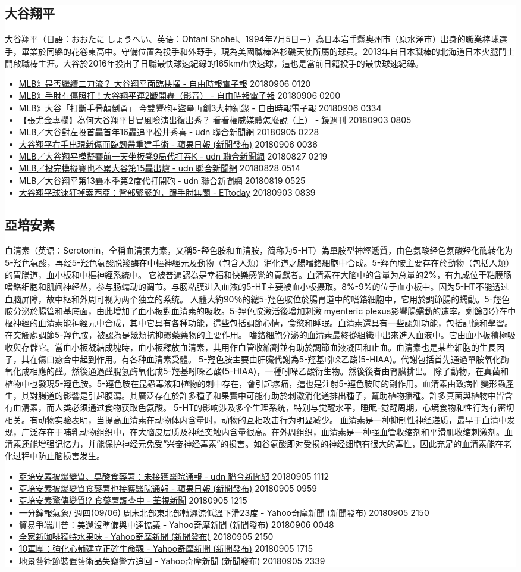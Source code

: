 ## 大谷翔平

大谷翔平（日語：おおたに しょうへい、英语：Ohtani Shohei、1994年7月5日－）為日本岩手縣奥州市（原水澤市）出身的職業棒球選手，畢業於同縣的花卷東高中。守備位置為投手和外野手，現為美國職棒洛杉磯天使所屬的球員。2013年自日本職棒的北海道日本火腿鬥士開啟職棒生涯。大谷於2016年投出了日職最快球速紀錄的165km/h快速球，這也是當前日籍投手的最快球速紀錄。
- [MLB》是否繼續二刀流？ 大谷翔平面臨抉擇 - 自由時報電子報](http://sports.ltn.com.tw/news/breakingnews/2542642 "MLB》是否繼續二刀流？ 大谷翔平面臨抉擇 - 自由時報電子報") 20180906 0120
- [MLB》手肘有傷照打！大谷翔平連2戰開轟（影音） - 自由時報電子報](http://sports.ltn.com.tw/news/breakingnews/2542735 "MLB》手肘有傷照打！大谷翔平連2戰開轟（影音） - 自由時報電子報") 20180906 0200
- [MLB》大谷「打斷手骨顛倒勇」 今雙響砲+盜壘再創3大神紀錄 - 自由時報電子報](http://sports.ltn.com.tw/news/breakingnews/2542788 "MLB》大谷「打斷手骨顛倒勇」 今雙響砲+盜壘再創3大神紀錄 - 自由時報電子報") 20180906 0334
- [【張尤金專欄】為何大谷翔平甘冒風險演出復出秀？ 看看權威媒體怎麼說（上） - 鏡週刊](https://www.mirrormedia.mg/story/20180903web002 "【張尤金專欄】為何大谷翔平甘冒風險演出復出秀？ 看看權威媒體怎麼說（上） - 鏡週刊") 20180903 0805
- [MLB／大谷對左投首轟首年16轟追平松井秀喜 - udn 聯合新聞網](https://udn.com/news/story/6999/3349397 "MLB／大谷對左投首轟首年16轟追平松井秀喜 - udn 聯合新聞網") 20180905 0228
- [大谷翔平右手出現新傷面臨韌帶重建手術 - 蘋果日報 (新聞發布)](https://tw.appledaily.com/new/realtime/20180906/1424767/ "大谷翔平右手出現新傷面臨韌帶重建手術 - 蘋果日報 (新聞發布)") 20180906 0036
- [MLB／大谷翔平模擬賽前一天坐板凳9局代打吞K - udn 聯合新聞網](https://udn.com/news/story/6999/3332231 "MLB／大谷翔平模擬賽前一天坐板凳9局代打吞K - udn 聯合新聞網") 20180827 0219
- [MLB／投完模擬賽也不累大谷第15轟出爐 - udn 聯合新聞網](https://udn.com/news/story/6999/3334444 "MLB／投完模擬賽也不累大谷第15轟出爐 - udn 聯合新聞網") 20180828 0514
- [MLB／大谷翔平第13轟本季第2度代打開砲 - udn 聯合新聞網](https://udn.com/news/story/6999/3317841 "MLB／大谷翔平第13轟本季第2度代打開砲 - udn 聯合新聞網") 20180819 0525
- [大谷翔平球速狂掉索西亞：背部緊緊的，跟手肘無關 - ETtoday](https://sports.ettoday.net/news/1250584 "大谷翔平球速狂掉索西亞：背部緊緊的，跟手肘無關 - ETtoday") 20180903 0839

## 亞培安素

血清素（英语：Serotonin，全稱血清張力素，又稱5-羟色胺和血清胺，简称为5-HT）為單胺型神經遞質，由色氨酸经色氨酸羟化酶转化为5-羟色氨酸，再经5-羟色氨酸脱羧酶在中樞神經元及動物（包含人類）消化道之腸嗜鉻細胞中合成。5-羥色胺主要存在於動物（包括人類）的胃腸道，血小板和中樞神經系統中。 它被普遍認為是幸福和快樂感覺的貢獻者。血清素在大脑中的含量为总量的2%，有九成位于粘膜肠嗜鉻细胞和肌间神经丛，参与肠蠕动的调节。与肠粘膜进入血液的5-HT主要被血小板摄取。8%-9%的位于血小板中。因为5-HT不能透过血脑屏障，故中枢和外周可视为两个独立的系统。
人體大約90％的總5-羥色胺位於腸胃道中的嗜鉻細胞中，它用於調節腸的蠕動。5-羥色胺分泌於腸管和基底面，由此增加了血小板對血清素的吸收。5-羥色胺激活後增加刺激 myenteric plexus影響腸蠕動的速率。剩餘部分在中樞神經的血清素能神經元中合成，其中它具有各種功能，這些包括調節心情，食慾和睡眠。血清素還具有一些認知功能，包括記憶和學習。在突觸處調節5-羥色胺，被認為是幾類抗抑鬱藥藥物的主要作用。
嗜鉻細胞分泌的血清素最終從組織中出來進入血液中。它由血小板積極吸收與存儲它。當血小板凝結成塊時，血小板釋放血清素，其用作血管收縮劑並有助於調節血液凝固和止血。血清素也是某些細胞的生長因子，其在傷口癒合中起到作用。有各种血清素受體。
5-羥色胺主要由肝臟代謝為5-羥基吲哚乙酸(5-HIAA)。代謝包括首先通過單胺氧化酶氧化成相應的醛。然後通過醛脫氫酶氧化成5-羥基吲哚乙酸(5-HIAA)，一種吲哚乙酸衍生物。然後後者由腎臟排出。
除了動物，在真菌和植物中也發現5-羥色胺。5-羥色胺在昆蟲毒液和植物的刺中存在，會引起疼痛，這也是注射5-羥色胺時的副作用。血清素由致病性變形蟲產生，其對腸道的影響是引起腹瀉。其廣泛存在於許多種子和果實中可能有助於刺激消化道排出種子，幫助植物播種。許多真菌與植物中皆含有血清素，而人类必须通过食物获取色氨酸。
5-HT的影响涉及多个生理系统，特别与觉醒水平，睡眠-觉醒周期，心境食物和性行为有密切相关。有动物实验表明，当提高血清素在动物体内含量时，动物的互相攻击行为明显减少。
血清素是一种抑制性神经递质，最早于血清中发现，广泛存在于哺乳动物组织中，在大脑皮层质及神经突触内含量很高。在外周组织，血清素是一种强血管收缩剂和平滑肌收缩刺激剂。血清素还能增强记忆力，并能保护神经元免受“兴奋神经毒素”的损害。如谷氨酸即对受损的神经细胞有很大的毒性，因此充足的血清素能在老化过程中防止脑损害发生。
- [亞培安素被爆變質、臭酸食藥署：未接獲醫院通報 - udn 聯合新聞網](https://udn.com/news/story/7266/3350734 "亞培安素被爆變質、臭酸食藥署：未接獲醫院通報 - udn 聯合新聞網") 20180905 1112
- [​亞培安素被爆變質食藥署也接獲醫院通報 - 蘋果日報 (新聞發布)](https://tw.news.appledaily.com/life/realtime/20180905/1424502/ "​亞培安素被爆變質食藥署也接獲醫院通報 - 蘋果日報 (新聞發布)") 20180905 0959
- [亞培安素驚傳變質!? 食藥署調查中 - 華視新聞](https://news.cts.com.tw/cts/life/201809/201809051936251.html "亞培安素驚傳變質!? 食藥署調查中 - 華視新聞") 20180905 1215
- [一分鐘報氣象/ 週四(09/06) 周末北部東北部轉濕涼低溫下滑23度 - Yahoo奇摩新聞 (新聞發布)](https://tw.news.yahoo.com/video/%E5%88%86%E9%90%98%E5%A0%B1%E6%B0%A3%E8%B1%A1-%E9%80%B1%E5%9B%9B-09-06-%E5%91%A8%E6%9C%AB%E5%8C%97%E9%83%A8%E6%9D%B1%E5%8C%97%E9%83%A8%E8%BD%89%E6%BF%95%E6%B6%BC-090337383.html "一分鐘報氣象/ 週四(09/06) 周末北部東北部轉濕涼低溫下滑23度 - Yahoo奇摩新聞 (新聞發布)") 20180905 2150
- [貿易爭端川普：美還沒準備與中達協議 - Yahoo奇摩新聞 (新聞發布)](https://tw.news.yahoo.com/%E8%B2%BF%E6%98%93%E7%88%AD%E7%AB%AF-%E5%B7%9D%E6%99%AE-%E7%BE%8E%E9%82%84%E6%B2%92%E6%BA%96%E5%82%99%E8%88%87%E4%B8%AD%E9%81%94%E5%8D%94%E8%AD%B0-001353241.html "貿易爭端川普：美還沒準備與中達協議 - Yahoo奇摩新聞 (新聞發布)") 20180906 0048
- [全家新咖啡獨特水果味 - Yahoo奇摩新聞 (新聞發布)](https://tw.news.yahoo.com/%E5%85%A8%E5%AE%B6%E6%96%B0%E5%92%96%E5%95%A1%E7%8D%A8%E7%89%B9%E6%B0%B4%E6%9E%9C%E5%91%B3-215010206.html "全家新咖啡獨特水果味 - Yahoo奇摩新聞 (新聞發布)") 20180905 2150
- [10軍團：強化心輔建立正確生命觀 - Yahoo奇摩新聞 (新聞發布)](https://tw.news.yahoo.com/10%E8%BB%8D%E5%9C%98-%E5%BC%B7%E5%8C%96%E5%BF%83%E8%BC%94-%E5%BB%BA%E7%AB%8B%E6%AD%A3%E7%A2%BA%E7%94%9F%E5%91%BD%E8%A7%80-160000851.html "10軍團：強化心輔建立正確生命觀 - Yahoo奇摩新聞 (新聞發布)") 20180905 1715
- [地景藝術節裝置藝術品失竊警方追回 - Yahoo奇摩新聞 (新聞發布)](https://tw.news.yahoo.com/%E5%9C%B0%E6%99%AF%E8%97%9D%E8%A1%93%E7%AF%80%E8%A3%9D%E7%BD%AE%E8%97%9D%E8%A1%93%E5%93%81%E5%A4%B1%E7%AB%8A-%E8%AD%A6%E6%96%B9%E8%BF%BD%E5%9B%9E-230855241.html "地景藝術節裝置藝術品失竊警方追回 - Yahoo奇摩新聞 (新聞發布)") 20180905 2339